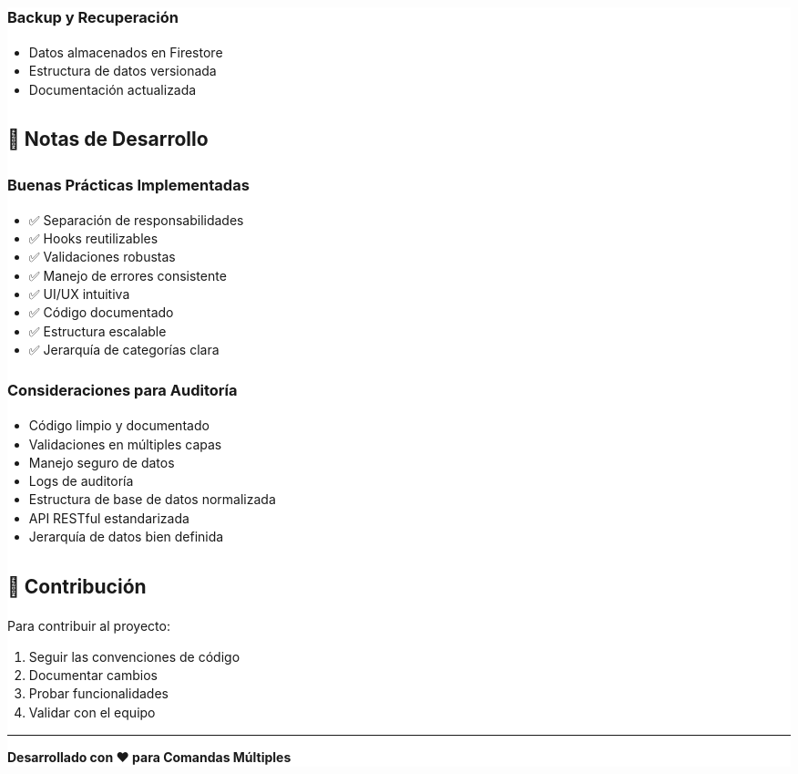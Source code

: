 ### Backup y Recuperación
- Datos almacenados en Firestore
- Estructura de datos versionada
- Documentación actualizada

## 📝 Notas de Desarrollo

### Buenas Prácticas Implementadas
- ✅ Separación de responsabilidades
- ✅ Hooks reutilizables
- ✅ Validaciones robustas
- ✅ Manejo de errores consistente
- ✅ UI/UX intuitiva
- ✅ Código documentado
- ✅ Estructura escalable
- ✅ Jerarquía de categorías clara

### Consideraciones para Auditoría
- Código limpio y documentado
- Validaciones en múltiples capas
- Manejo seguro de datos
- Logs de auditoría
- Estructura de base de datos normalizada
- API RESTful estandarizada
- Jerarquía de datos bien definida

## 🤝 Contribución

Para contribuir al proyecto:
1. Seguir las convenciones de código
2. Documentar cambios
3. Probar funcionalidades
4. Validar con el equipo

---

**Desarrollado con ❤️ para Comandas Múltiples** 